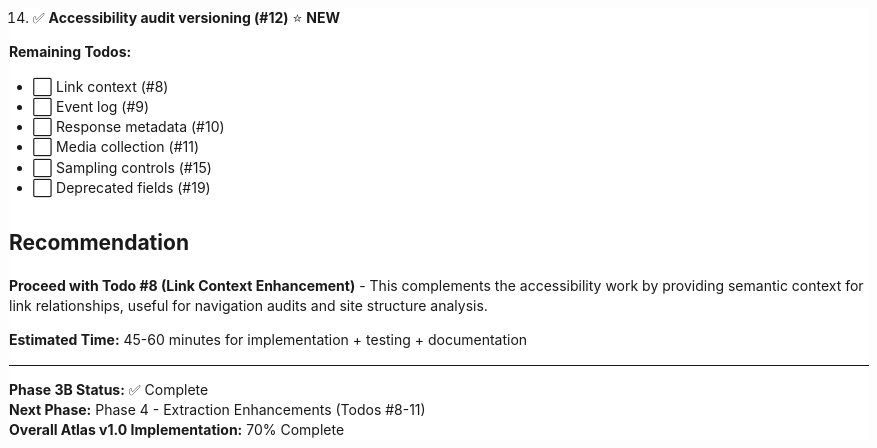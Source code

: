 14. ✅ **Accessibility audit versioning (#12)** ⭐ **NEW**

**Remaining Todos:**
- ⬜ Link context (#8)
- ⬜ Event log (#9)
- ⬜ Response metadata (#10)
- ⬜ Media collection (#11)
- ⬜ Sampling controls (#15)
- ⬜ Deprecated fields (#19)

## Recommendation

**Proceed with Todo #8 (Link Context Enhancement)** - This complements the accessibility work by providing semantic context for link relationships, useful for navigation audits and site structure analysis.

**Estimated Time:** 45-60 minutes for implementation + testing + documentation

---

**Phase 3B Status:** ✅ Complete  
**Next Phase:** Phase 4 - Extraction Enhancements (Todos #8-11)  
**Overall Atlas v1.0 Implementation:** 70% Complete
